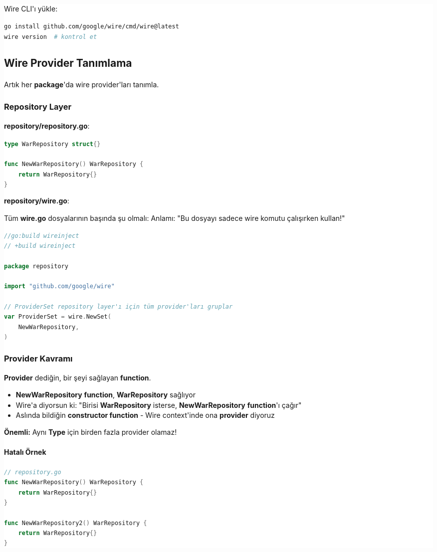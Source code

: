 Wire CLI'ı yükle:

```bash
go install github.com/google/wire/cmd/wire@latest
wire version  # kontrol et
```

## Wire Provider Tanımlama

Artık her **package**'da wire provider'ları tanımla.

### Repository Layer

**repository/repository.go**:

```go
type WarRepository struct{}

func NewWarRepository() WarRepository {
    return WarRepository{}
}
```

**repository/wire.go**:

Tüm **wire.go** dosyalarının başında şu olmalı: Anlamı: "Bu dosyayı sadece wire komutu çalışırken kullan!"

```go
//go:build wireinject
// +build wireinject

package repository

import "github.com/google/wire"

// ProviderSet repository layer'ı için tüm provider'ları gruplar
var ProviderSet = wire.NewSet(
    NewWarRepository,
)
```

### Provider Kavramı

**Provider** dediğin, bir şeyi sağlayan **function**.

- **NewWarRepository** **function**, **WarRepository** sağlıyor
- Wire'a diyorsun ki: "Birisi **WarRepository** isterse, **NewWarRepository** **function**'ı çağır"
- Aslında bildiğin **constructor function** - Wire context'inde ona **provider** diyoruz

**Önemli:** Aynı **Type** için birden fazla provider olamaz!

#### Hatalı Örnek

```go
// repository.go
func NewWarRepository() WarRepository {
    return WarRepository{}
}

func NewWarRepository2() WarRepository {
    return WarRepository{}
}
```
